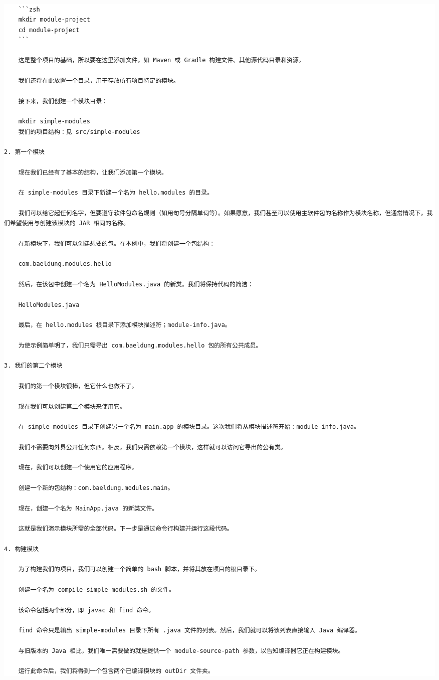         ```zsh
        mkdir module-project
        cd module-project
        ```

        这是整个项目的基础，所以要在这里添加文件，如 Maven 或 Gradle 构建文件、其他源代码目录和资源。

        我们还将在此放置一个目录，用于存放所有项目特定的模块。

        接下来，我们创建一个模块目录：

        mkdir simple-modules
        我们的项目结构：见 src/simple-modules

    2. 第一个模块

        现在我们已经有了基本的结构，让我们添加第一个模块。

        在 simple-modules 目录下新建一个名为 hello.modules 的目录。

        我们可以给它起任何名字，但要遵守软件包命名规则（如用句号分隔单词等）。如果愿意，我们甚至可以使用主软件包的名称作为模块名称，但通常情况下，我们希望使用与创建该模块的 JAR 相同的名称。

        在新模块下，我们可以创建想要的包。在本例中，我们将创建一个包结构：

        com.baeldung.modules.hello

        然后，在该包中创建一个名为 HelloModules.java 的新类。我们将保持代码的简洁：

        HelloModules.java

        最后，在 hello.modules 根目录下添加模块描述符；module-info.java。

        为使示例简单明了，我们只需导出 com.baeldung.modules.hello 包的所有公共成员。

    3. 我们的第二个模块

        我们的第一个模块很棒，但它什么也做不了。

        现在我们可以创建第二个模块来使用它。

        在 simple-modules 目录下创建另一个名为 main.app 的模块目录。这次我们将从模块描述符开始：module-info.java。

        我们不需要向外界公开任何东西。相反，我们只需依赖第一个模块，这样就可以访问它导出的公有类。

        现在，我们可以创建一个使用它的应用程序。

        创建一个新的包结构：com.baeldung.modules.main。

        现在，创建一个名为 MainApp.java 的新类文件。

        这就是我们演示模块所需的全部代码。下一步是通过命令行构建并运行这段代码。

    4. 构建模块

        为了构建我们的项目，我们可以创建一个简单的 bash 脚本，并将其放在项目的根目录下。

        创建一个名为 compile-simple-modules.sh 的文件。

        该命令包括两个部分，即 javac 和 find 命令。

        find 命令只是输出 simple-modules 目录下所有 .java 文件的列表。然后，我们就可以将该列表直接输入 Java 编译器。

        与旧版本的 Java 相比，我们唯一需要做的就是提供一个 module-source-path 参数，以告知编译器它正在构建模块。

        运行此命令后，我们将得到一个包含两个已编译模块的 outDir 文件夹。
